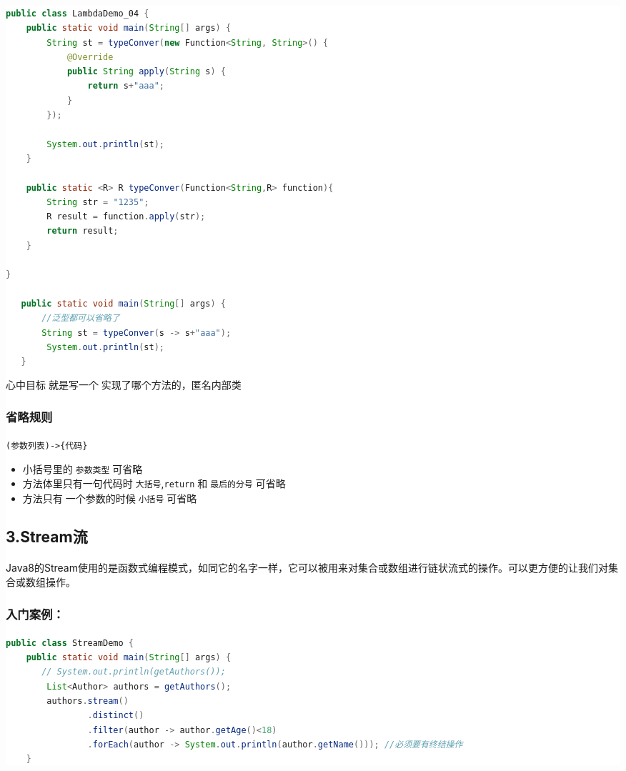 ```java
public class LambdaDemo_04 {
    public static void main(String[] args) {
        String st = typeConver(new Function<String, String>() {
            @Override
            public String apply(String s) {
                return s+"aaa";
            }
        });

        System.out.println(st);
    }
    
    public static <R> R typeConver(Function<String,R> function){
        String str = "1235";
        R result = function.apply(str);
        return result;
    }

}

   public static void main(String[] args) {
       //泛型都可以省略了 
       String st = typeConver(s -> s+"aaa");
        System.out.println(st);
   }
```

心中目标 就是写一个 实现了哪个方法的，匿名内部类 

### 省略规则

```jav
(参数列表)->{代码} 
```

+ 小括号里的 ```参数类型```  可省略
+ 方法体里只有一句代码时 ```大括号```,```return``` 和 ```最后的分号``` 可省略
+ 方法只有 一个参数的时候  ```小括号``` 可省略

## 3.Stream流

​	Java8的Stream使用的是函数式编程模式，如同它的名字一样，它可以被用来对集合或数组进行链状流式的操作。可以更方便的让我们对集合或数组操作。

### 入门案例：

```java
public class StreamDemo {
    public static void main(String[] args) {
       // System.out.println(getAuthors());
        List<Author> authors = getAuthors();
        authors.stream()
                .distinct()
                .filter(author -> author.getAge()<18)
                .forEach(author -> System.out.println(author.getName())); //必须要有终结操作
    }
```
